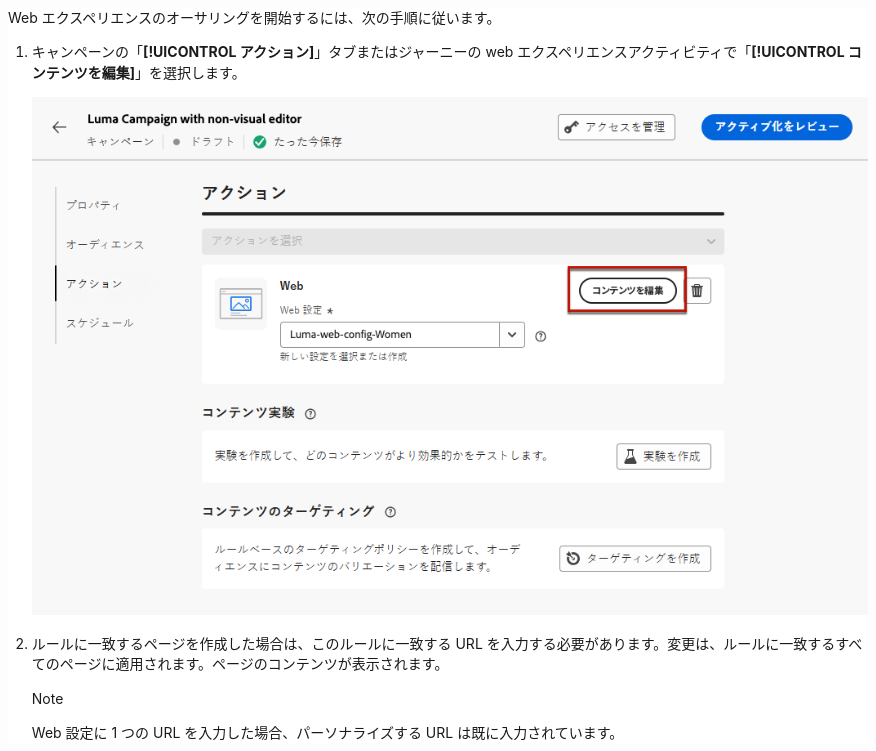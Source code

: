 Web エクスペリエンスのオーサリングを開始するには、次の手順に従います。

1. キャンペーンの「**[!UICONTROL アクション]**」タブまたはジャーニーの web エクスペリエンスアクティビティで「**[!UICONTROL コンテンツを編集]**」を選択します。

   ![](assets/web-campaign-edit-content.png)

1. ルールに一致するページを作成した場合は、このルールに一致する URL を入力する必要があります。変更は、ルールに一致するすべてのページに適用されます。ページのコンテンツが表示されます。

   >[!NOTE]
   >
   >Web 設定に 1 つの URL を入力した場合、パーソナライズする URL は既に入力されています。
